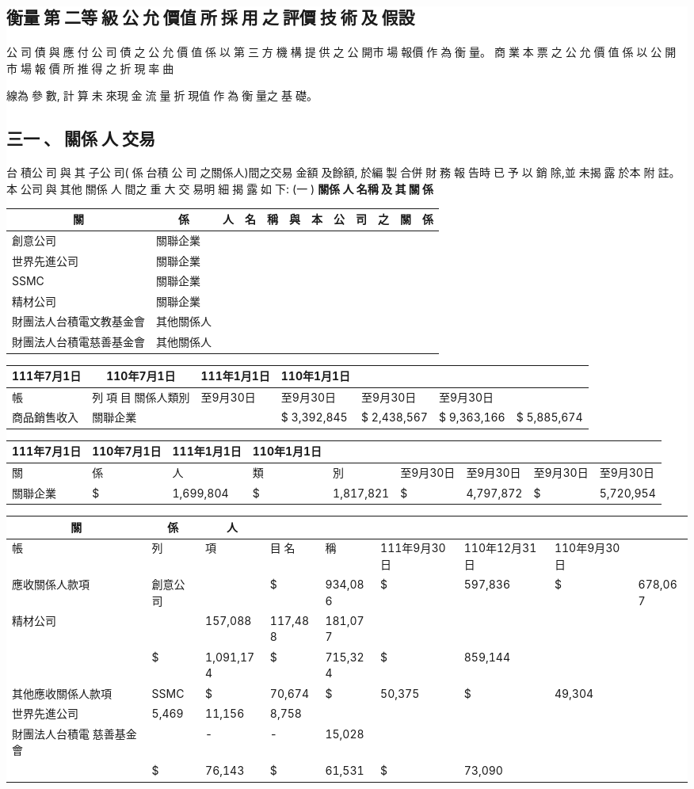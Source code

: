 
## 衡量 第 二等 級 公 允 價值 所 採 用 之 評價 技 術 及 假設

 公 司 債 與 應 付 公 司 債 之 公 允 價 值 係 以 第 三 方 機 構 提 供 之 公 開市 場 報價 作 為 衡 量。 商 業 本 票 之 公 允 價 值 係 以 公 開 市 場 報 價 所 推 得 之 折 現 率 曲

線為 參 數, 計 算 未 來現 金 流 量 折 現值 作 為 衡 量之 基 礎。

## 三一 、 **關係 人 交易**

 台 積公 司 與 其 子公 司( 係 台積 公 司 之關係人)間之交易 金額 及餘額, 於編 製 合併 財 務 報 告時 已 予 以 銷 除,並 未揭 露 於本 附 註。本 公司 與 其他 關係 人 間之 重 大 交 易明 細 揭 露 如 下:
(一 ) **關係 人 名稱 及 其 關 係**

| 關                       | 係         | 人   | 名   | 稱   | 與   | 本   | 公   | 司   | 之   | 關   | 係   |
|--------------------------|------------|------|------|------|------|------|------|------|------|------|------|
| 創意公司                 | 關聯企業   |      |      |      |      |      |      |      |      |      |      |
| 世界先進公司             | 關聯企業   |      |      |      |      |      |      |      |      |      |      |
| SSMC                     | 關聯企業   |      |      |      |      |      |      |      |      |      |      |
| 精材公司                 | 關聯企業   |      |      |      |      |      |      |      |      |      |      |
| 財團法人台積電文教基金會 | 其他關係人 |      |      |      |      |      |      |      |      |      |      |
| 財團法人台積電慈善基金會 | 其他關係人 |      |      |      |      |      |      |      |      |      |      |

| 111年7月1日   | 110年7月1日         | 111年1月1日   | 110年1月1日   |             |             |             |
|---------------|---------------------|---------------|---------------|-------------|-------------|-------------|
| 帳            | 列 項 目 關係人類別 | 至9月30日     | 至9月30日     | 至9月30日   | 至9月30日   |             |
| 商品銷售收入  | 關聯企業            |               | $ 3,392,845   | $ 2,438,567 | $ 9,363,166 | $ 5,885,674 |

| 111年7月1日   | 110年7月1日   | 111年1月1日   | 110年1月1日   |           |           |           |           |           |
|---------------|---------------|---------------|---------------|-----------|-----------|-----------|-----------|-----------|
| 關            | 係            | 人            | 類            | 別        | 至9月30日 | 至9月30日 | 至9月30日 | 至9月30日 |
| 關聯企業      | $             | 1,699,804     | $             | 1,817,821 | $         | 4,797,872 | $         | 5,720,954 |

| 關                        | 係       | 人        |         |         |              |               |              |         |
|---------------------------|----------|-----------|---------|---------|--------------|---------------|--------------|---------|
| 帳                        | 列       | 項        | 目 名   | 稱      | 111年9月30日 | 110年12月31日 | 110年9月30日 |         |
| 應收關係人款項            | 創意公司 |           | $       | 934,086 | $            | 597,836       | $            | 678,067 |
| 精材公司                  |          | 157,088   | 117,488 | 181,077 |              |               |              |         |
|                           | $        | 1,091,174 | $       | 715,324 | $            | 859,144       |              |         |
| 其他應收關係人款項        | SSMC     | $         | 70,674  | $       | 50,375       | $             | 49,304       |         |
| 世界先進公司              | 5,469    | 11,156    | 8,758   |         |              |               |              |         |
| 財團法人台積電 慈善基金會 |          | -         | -       | 15,028  |              |               |              |         |
|                           | $        | 76,143    | $       | 61,531  | $            | 73,090        |              |         |
